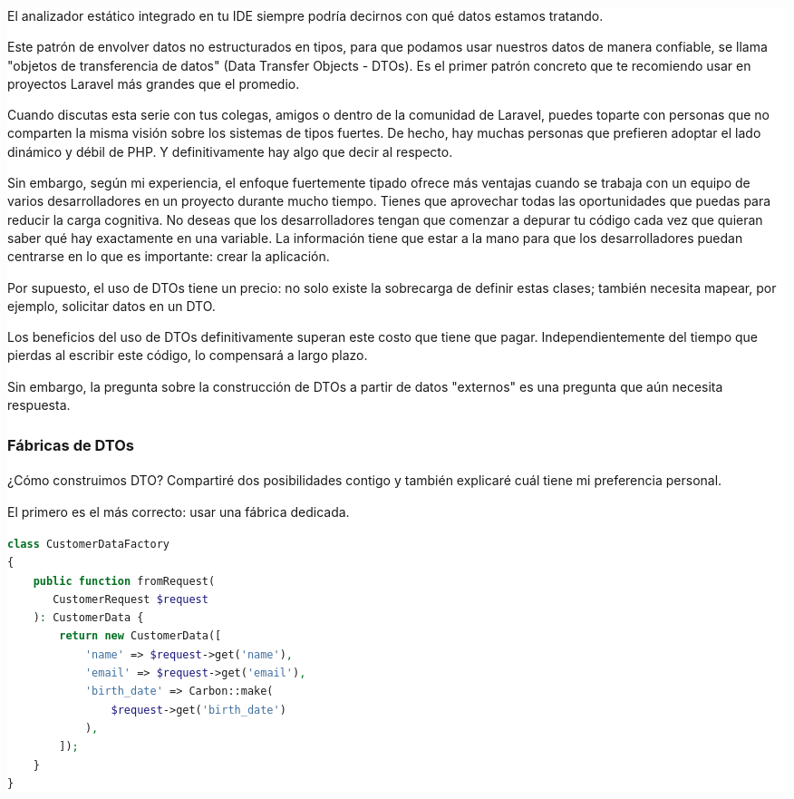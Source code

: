 El analizador estático integrado en tu IDE siempre podría decirnos con qué datos estamos tratando.

Este patrón de envolver datos no estructurados en tipos, para que podamos usar nuestros datos de 
manera confiable, se llama "objetos de transferencia de datos" (Data Transfer Objects - DTOs). 
Es el primer patrón concreto que te recomiendo usar en proyectos Laravel más grandes que el promedio.

Cuando discutas esta serie con tus colegas, amigos o dentro de la comunidad de Laravel, puedes 
toparte con personas que no comparten la misma visión sobre los sistemas de tipos fuertes. De hecho, 
hay muchas personas que prefieren adoptar el lado dinámico y débil de PHP. Y definitivamente hay 
algo que decir al respecto.

Sin embargo, según mi experiencia, el enfoque fuertemente tipado ofrece más ventajas cuando se trabaja 
con un equipo de varios desarrolladores en un proyecto durante mucho tiempo. Tienes que aprovechar 
todas las oportunidades que puedas para reducir la carga cognitiva. No deseas que los desarrolladores 
tengan que comenzar a depurar tu código cada vez que quieran saber qué hay exactamente en una variable. 
La información tiene que estar a la mano para que los desarrolladores puedan centrarse en lo que es 
importante: crear la aplicación.

Por supuesto, el uso de DTOs tiene un precio: no solo existe la sobrecarga de definir estas clases; 
también necesita mapear, por ejemplo, solicitar datos en un DTO.

Los beneficios del uso de DTOs definitivamente superan este costo que tiene que pagar. Independientemente 
del tiempo que pierdas al escribir este código, lo compensará a largo plazo.

Sin embargo, la pregunta sobre la construcción de DTOs a partir de datos "externos" es una pregunta 
que aún necesita respuesta.

### Fábricas de DTOs

¿Cómo construimos DTO? Compartiré dos posibilidades contigo y también explicaré cuál tiene mi 
preferencia personal.

El primero es el más correcto: usar una fábrica dedicada.

```php
class CustomerDataFactory
{
    public function fromRequest(
       CustomerRequest $request
    ): CustomerData {
        return new CustomerData([
            'name' => $request->get('name'),
            'email' => $request->get('email'),
            'birth_date' => Carbon::make(
                $request->get('birth_date')
            ),
        ]);
    }
}
```
